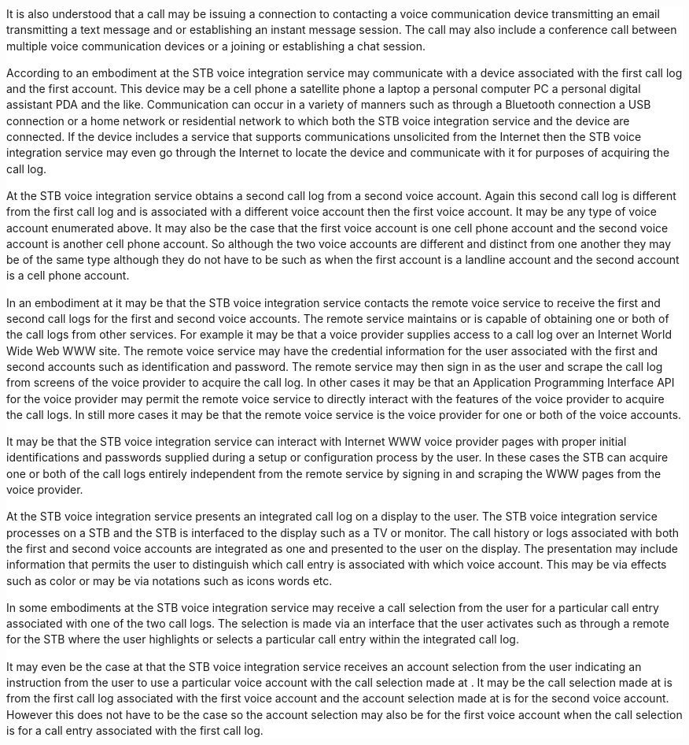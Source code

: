 It is also understood that a call may be issuing a connection to contacting a voice communication device transmitting an email transmitting a text message and or establishing an instant message session. The call may also include a conference call between multiple voice communication devices or a joining or establishing a chat session.

According to an embodiment at the STB voice integration service may communicate with a device associated with the first call log and the first account. This device may be a cell phone a satellite phone a laptop a personal computer PC a personal digital assistant PDA and the like. Communication can occur in a variety of manners such as through a Bluetooth connection a USB connection or a home network or residential network to which both the STB voice integration service and the device are connected. If the device includes a service that supports communications unsolicited from the Internet then the STB voice integration service may even go through the Internet to locate the device and communicate with it for purposes of acquiring the call log.

At the STB voice integration service obtains a second call log from a second voice account. Again this second call log is different from the first call log and is associated with a different voice account then the first voice account. It may be any type of voice account enumerated above. It may also be the case that the first voice account is one cell phone account and the second voice account is another cell phone account. So although the two voice accounts are different and distinct from one another they may be of the same type although they do not have to be such as when the first account is a landline account and the second account is a cell phone account.

In an embodiment at it may be that the STB voice integration service contacts the remote voice service to receive the first and second call logs for the first and second voice accounts. The remote service maintains or is capable of obtaining one or both of the call logs from other services. For example it may be that a voice provider supplies access to a call log over an Internet World Wide Web WWW site. The remote voice service may have the credential information for the user associated with the first and second accounts such as identification and password. The remote service may then sign in as the user and scrape the call log from screens of the voice provider to acquire the call log. In other cases it may be that an Application Programming Interface API for the voice provider may permit the remote voice service to directly interact with the features of the voice provider to acquire the call logs. In still more cases it may be that the remote voice service is the voice provider for one or both of the voice accounts.

It may be that the STB voice integration service can interact with Internet WWW voice provider pages with proper initial identifications and passwords supplied during a setup or configuration process by the user. In these cases the STB can acquire one or both of the call logs entirely independent from the remote service by signing in and scraping the WWW pages from the voice provider.

At the STB voice integration service presents an integrated call log on a display to the user. The STB voice integration service processes on a STB and the STB is interfaced to the display such as a TV or monitor. The call history or logs associated with both the first and second voice accounts are integrated as one and presented to the user on the display. The presentation may include information that permits the user to distinguish which call entry is associated with which voice account. This may be via effects such as color or may be via notations such as icons words etc.

In some embodiments at the STB voice integration service may receive a call selection from the user for a particular call entry associated with one of the two call logs. The selection is made via an interface that the user activates such as through a remote for the STB where the user highlights or selects a particular call entry within the integrated call log.

It may even be the case at that the STB voice integration service receives an account selection from the user indicating an instruction from the user to use a particular voice account with the call selection made at . It may be the call selection made at is from the first call log associated with the first voice account and the account selection made at is for the second voice account. However this does not have to be the case so the account selection may also be for the first voice account when the call selection is for a call entry associated with the first call log.
